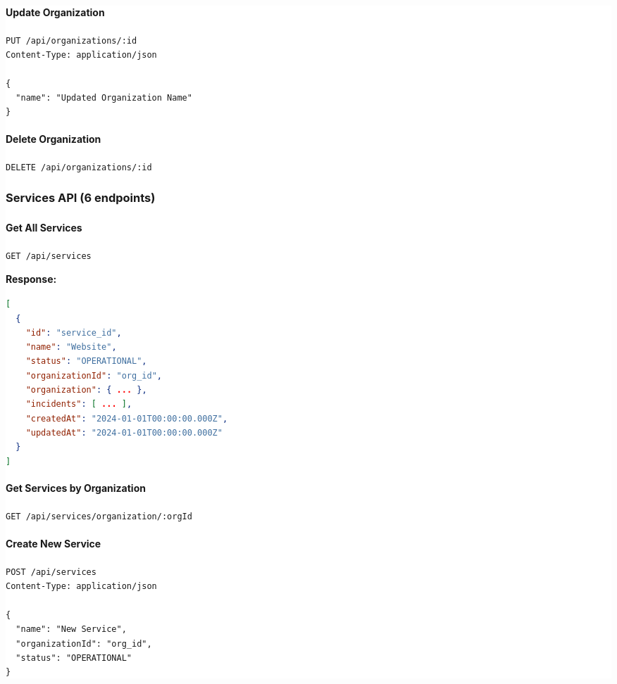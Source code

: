 #### Update Organization
```http
PUT /api/organizations/:id
Content-Type: application/json

{
  "name": "Updated Organization Name"
}
```

#### Delete Organization
```http
DELETE /api/organizations/:id
```

### Services API (6 endpoints)

#### Get All Services
```http
GET /api/services
```
**Response:**
```json
[
  {
    "id": "service_id",
    "name": "Website",
    "status": "OPERATIONAL",
    "organizationId": "org_id",
    "organization": { ... },
    "incidents": [ ... ],
    "createdAt": "2024-01-01T00:00:00.000Z",
    "updatedAt": "2024-01-01T00:00:00.000Z"
  }
]
```

#### Get Services by Organization
```http
GET /api/services/organization/:orgId
```

#### Create New Service
```http
POST /api/services
Content-Type: application/json

{
  "name": "New Service",
  "organizationId": "org_id",
  "status": "OPERATIONAL"
}
```
